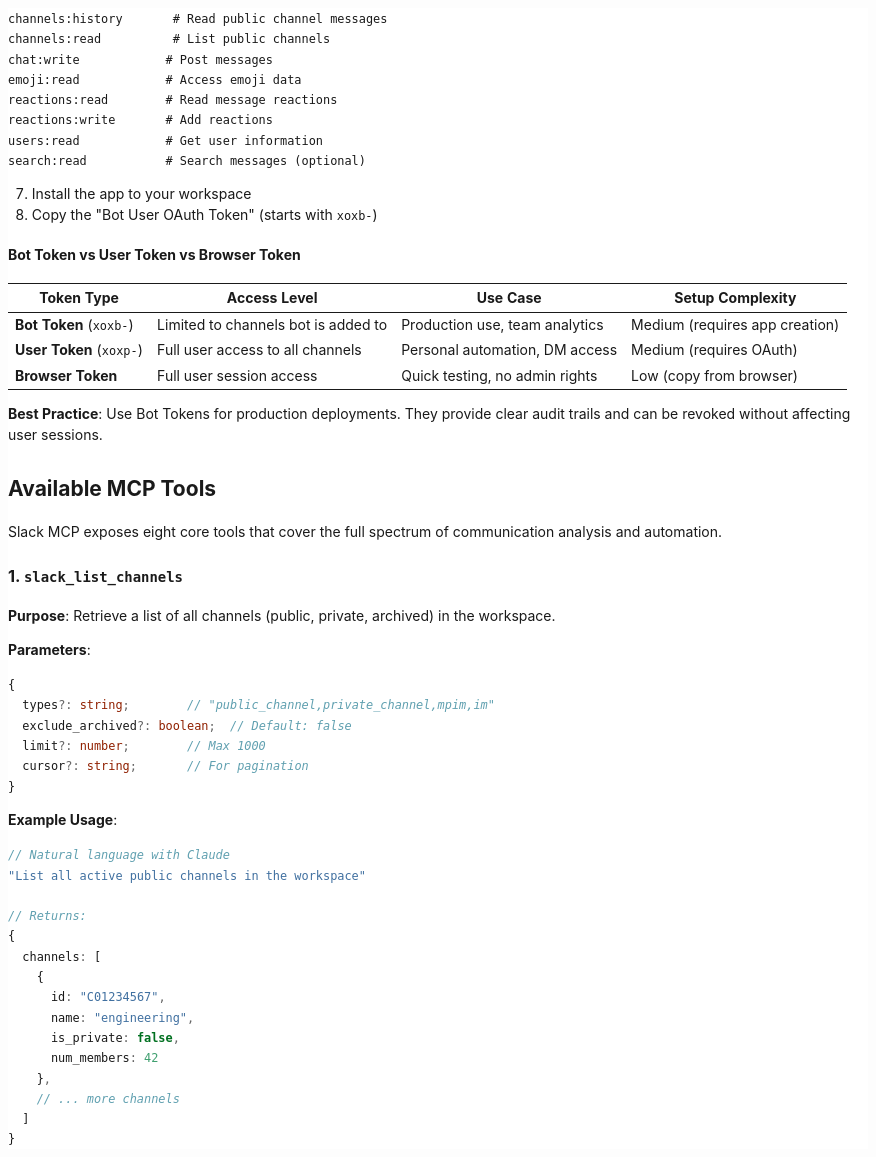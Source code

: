 ````
channels:history       # Read public channel messages
channels:read          # List public channels
chat:write            # Post messages
emoji:read            # Access emoji data
reactions:read        # Read message reactions
reactions:write       # Add reactions
users:read            # Get user information
search:read           # Search messages (optional)
````

7. Install the app to your workspace
8. Copy the "Bot User OAuth Token" (starts with `xoxb-`)

#### Bot Token vs User Token vs Browser Token

| Token Type | Access Level | Use Case | Setup Complexity |
|-----------|--------------|----------|------------------|
| <strong>Bot Token</strong> (`xoxb-`) | Limited to channels bot is added to | Production use, team analytics | Medium (requires app creation) |
| <strong>User Token</strong> (`xoxp-`) | Full user access to all channels | Personal automation, DM access | Medium (requires OAuth) |
| <strong>Browser Token</strong> | Full user session access | Quick testing, no admin rights | Low (copy from browser) |

<strong>Best Practice</strong>: Use Bot Tokens for production deployments. They provide clear audit trails and can be revoked without affecting user sessions.

## Available MCP Tools

Slack MCP exposes eight core tools that cover the full spectrum of communication analysis and automation.

### 1. `slack_list_channels`

<strong>Purpose</strong>: Retrieve a list of all channels (public, private, archived) in the workspace.

<strong>Parameters</strong>:

````typescript
{
  types?: string;        // "public_channel,private_channel,mpim,im"
  exclude_archived?: boolean;  // Default: false
  limit?: number;        // Max 1000
  cursor?: string;       // For pagination
}
````

<strong>Example Usage</strong>:

````typescript
// Natural language with Claude
"List all active public channels in the workspace"

// Returns:
{
  channels: [
    {
      id: "C01234567",
      name: "engineering",
      is_private: false,
      num_members: 42
    },
    // ... more channels
  ]
}
````
